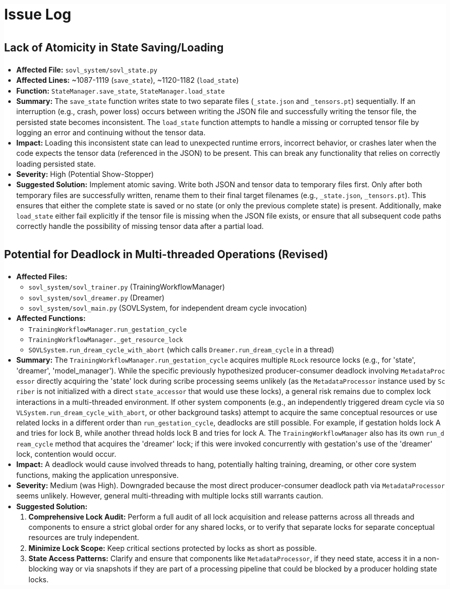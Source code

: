 # Issue Log

## Lack of Atomicity in State Saving/Loading

- **Affected File:** `sovl_system/sovl_state.py`
- **Affected Lines:** ~1087-1119 (`save_state`), ~1120-1182 (`load_state`)
- **Function:** `StateManager.save_state`, `StateManager.load_state`
- **Summary:** The `save_state` function writes state to two separate files (`_state.json` and `_tensors.pt`) sequentially. If an interruption (e.g., crash, power loss) occurs between writing the JSON file and successfully writing the tensor file, the persisted state becomes inconsistent. The `load_state` function attempts to handle a missing or corrupted tensor file by logging an error and continuing without the tensor data.
- **Impact:** Loading this inconsistent state can lead to unexpected runtime errors, incorrect behavior, or crashes later when the code expects the tensor data (referenced in the JSON) to be present. This can break any functionality that relies on correctly loading persisted state.
- **Severity:** High (Potential Show-Stopper)
- **Suggested Solution:** Implement atomic saving. Write both JSON and tensor data to temporary files first. Only after both temporary files are successfully written, rename them to their final target filenames (e.g., `_state.json`, `_tensors.pt`). This ensures that either the complete state is saved or no state (or only the previous complete state) is present. Additionally, make `load_state` either fail explicitly if the tensor file is missing when the JSON file exists, or ensure that all subsequent code paths correctly handle the possibility of missing tensor data after a partial load.

## Potential for Deadlock in Multi-threaded Operations (Revised)

- **Affected Files:** 
    - `sovl_system/sovl_trainer.py` (TrainingWorkflowManager)
    - `sovl_system/sovl_dreamer.py` (Dreamer)
    - `sovl_system/sovl_main.py` (SOVLSystem, for independent dream cycle invocation)
- **Affected Functions:** 
    - `TrainingWorkflowManager.run_gestation_cycle`
    - `TrainingWorkflowManager._get_resource_lock`
    - `SOVLSystem.run_dream_cycle_with_abort` (which calls `Dreamer.run_dream_cycle` in a thread)
- **Summary:** 
    The `TrainingWorkflowManager.run_gestation_cycle` acquires multiple `RLock` resource locks (e.g., for 'state', 'dreamer', 'model_manager'). While the specific previously hypothesized producer-consumer deadlock involving `MetadataProcessor` directly acquiring the 'state' lock during scribe processing seems unlikely (as the `MetadataProcessor` instance used by `Scriber` is not initialized with a direct `state_accessor` that would use these locks), a general risk remains due to complex lock interactions in a multi-threaded environment.
    If other system components (e.g., an independently triggered dream cycle via `SOVLSystem.run_dream_cycle_with_abort`, or other background tasks) attempt to acquire the same conceptual resources or use related locks in a different order than `run_gestation_cycle`, deadlocks are still possible. For example, if gestation holds lock A and tries for lock B, while another thread holds lock B and tries for lock A.
    The `TrainingWorkflowManager` also has its own `run_dream_cycle` method that acquires the 'dreamer' lock; if this were invoked concurrently with gestation's use of the 'dreamer' lock, contention would occur.
- **Impact:** A deadlock would cause involved threads to hang, potentially halting training, dreaming, or other core system functions, making the application unresponsive.
- **Severity:** Medium (was High). Downgraded because the most direct producer-consumer deadlock path via `MetadataProcessor` seems unlikely. However, general multi-threading with multiple locks still warrants caution.
- **Suggested Solution:** 
    1. **Comprehensive Lock Audit:** Perform a full audit of all lock acquisition and release patterns across all threads and components to ensure a strict global order for any shared locks, or to verify that separate locks for separate conceptual resources are truly independent.
    2. **Minimize Lock Scope:** Keep critical sections protected by locks as short as possible.
    3. **State Access Patterns:** Clarify and ensure that components like `MetadataProcessor`, if they need state, access it in a non-blocking way or via snapshots if they are part of a processing pipeline that could be blocked by a producer holding state locks.